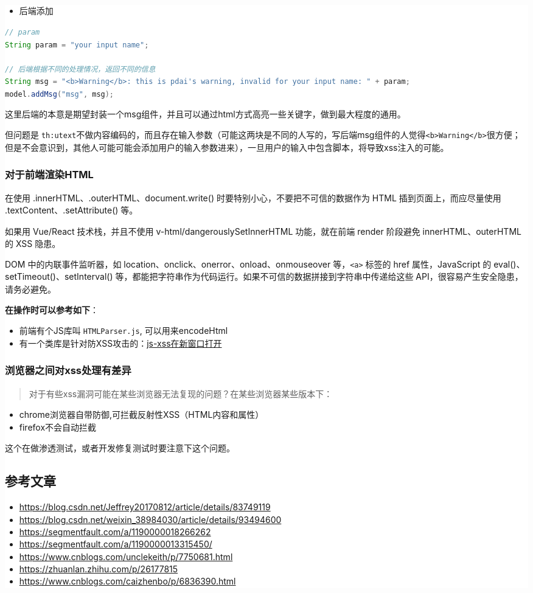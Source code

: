 - 后端添加

```java
// param
String param = "your input name";

// 后端根据不同的处理情况，返回不同的信息
String msg = "<b>Warning</b>: this is pdai's warning, invalid for your input name: " + param; 
model.addMsg("msg", msg);
```

这里后端的本意是期望封装一个msg组件，并且可以通过html方式高亮一些关键字，做到最大程度的通用。

但问题是 `th:utext`不做内容编码的，而且存在输入参数（可能这两块是不同的人写的，写后端msg组件的人觉得`<b>Warning</b>`很方便；但是不会意识到，其他人可能可能会添加用户的输入参数进来），一旦用户的输入中包含脚本，将导致xss注入的可能。

### 对于前端渲染HTML

在使用 .innerHTML、.outerHTML、document.write() 时要特别小心，不要把不可信的数据作为 HTML 插到页面上，而应尽量使用 .textContent、.setAttribute() 等。

如果用 Vue/React 技术栈，并且不使用 v-html/dangerouslySetInnerHTML 功能，就在前端 render 阶段避免 innerHTML、outerHTML 的 XSS 隐患。

DOM 中的内联事件监听器，如 location、onclick、onerror、onload、onmouseover 等，`<a>` 标签的 href 属性，JavaScript 的 eval()、setTimeout()、setInterval() 等，都能把字符串作为代码运行。如果不可信的数据拼接到字符串中传递给这些 API，很容易产生安全隐患，请务必避免。

**在操作时可以参考如下**：

- 前端有个JS库叫 `HTMLParser.js`, 可以用来encodeHtml
- 有一个类库是针对防XSS攻击的：[js-xss在新窗口打开](https://github.com/leizongmin/js-xss)

### 浏览器之间对xss处理有差异

> 对于有些xss漏洞可能在某些浏览器无法复现的问题？在某些浏览器某些版本下：

- chrome浏览器自带防御,可拦截反射性XSS（HTML内容和属性）
- firefox不会自动拦截

这个在做渗透测试，或者开发修复测试时要注意下这个问题。

## 参考文章

- https://blog.csdn.net/Jeffrey20170812/article/details/83749119
- https://blog.csdn.net/weixin_38984030/article/details/93494600
- https://segmentfault.com/a/1190000018266262
- https://segmentfault.com/a/1190000013315450/
- https://www.cnblogs.com/unclekeith/p/7750681.html
- https://zhuanlan.zhihu.com/p/26177815
- https://www.cnblogs.com/caizhenbo/p/6836390.html
